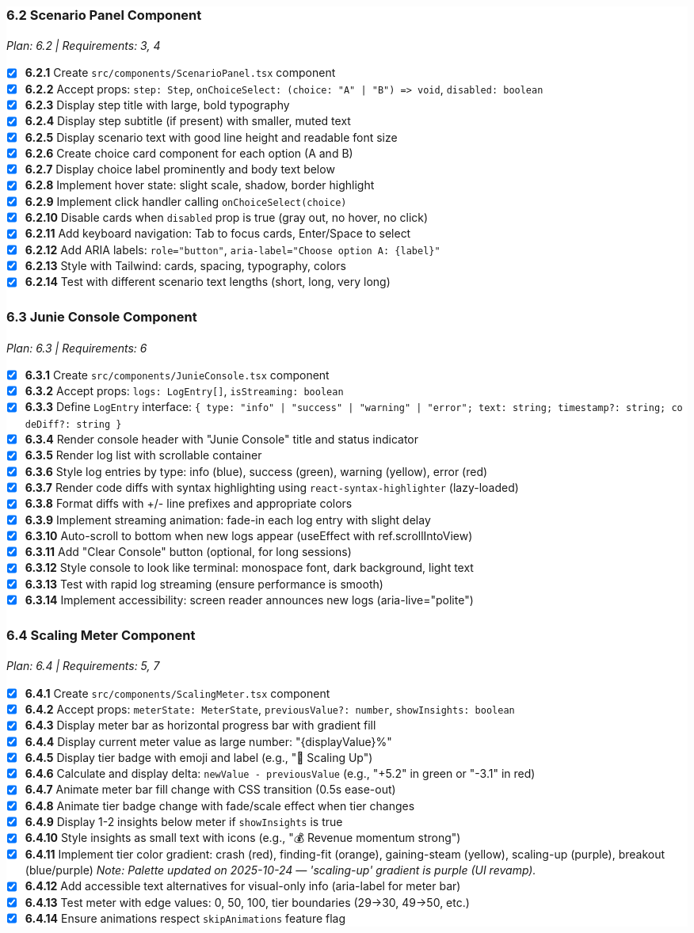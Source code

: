 ### 6.2 Scenario Panel Component
*Plan: 6.2 | Requirements: 3, 4*

- [x] **6.2.1** Create `src/components/ScenarioPanel.tsx` component
- [x] **6.2.2** Accept props: `step: Step`, `onChoiceSelect: (choice: "A" | "B") => void`, `disabled: boolean`
- [x] **6.2.3** Display step title with large, bold typography
- [x] **6.2.4** Display step subtitle (if present) with smaller, muted text
- [x] **6.2.5** Display scenario text with good line height and readable font size
- [x] **6.2.6** Create choice card component for each option (A and B)
- [x] **6.2.7** Display choice label prominently and body text below
- [x] **6.2.8** Implement hover state: slight scale, shadow, border highlight
- [x] **6.2.9** Implement click handler calling `onChoiceSelect(choice)`
- [x] **6.2.10** Disable cards when `disabled` prop is true (gray out, no hover, no click)
- [x] **6.2.11** Add keyboard navigation: Tab to focus cards, Enter/Space to select
- [x] **6.2.12** Add ARIA labels: `role="button"`, `aria-label="Choose option A: {label}"`
- [x] **6.2.13** Style with Tailwind: cards, spacing, typography, colors
- [x] **6.2.14** Test with different scenario text lengths (short, long, very long)

### 6.3 Junie Console Component
*Plan: 6.3 | Requirements: 6*

- [x] **6.3.1** Create `src/components/JunieConsole.tsx` component
- [x] **6.3.2** Accept props: `logs: LogEntry[]`, `isStreaming: boolean`
- [x] **6.3.3** Define `LogEntry` interface: `{ type: "info" | "success" | "warning" | "error"; text: string; timestamp?: string; codeDiff?: string }`
- [x] **6.3.4** Render console header with "Junie Console" title and status indicator
- [x] **6.3.5** Render log list with scrollable container
- [x] **6.3.6** Style log entries by type: info (blue), success (green), warning (yellow), error (red)
- [x] **6.3.7** Render code diffs with syntax highlighting using `react-syntax-highlighter` (lazy-loaded)
- [x] **6.3.8** Format diffs with +/- line prefixes and appropriate colors
- [x] **6.3.9** Implement streaming animation: fade-in each log entry with slight delay
- [x] **6.3.10** Auto-scroll to bottom when new logs appear (useEffect with ref.scrollIntoView)
- [x] **6.3.11** Add "Clear Console" button (optional, for long sessions)
- [x] **6.3.12** Style console to look like terminal: monospace font, dark background, light text
- [x] **6.3.13** Test with rapid log streaming (ensure performance is smooth)
- [x] **6.3.14** Implement accessibility: screen reader announces new logs (aria-live="polite")

### 6.4 Scaling Meter Component
*Plan: 6.4 | Requirements: 5, 7*

- [x] **6.4.1** Create `src/components/ScalingMeter.tsx` component
- [x] **6.4.2** Accept props: `meterState: MeterState`, `previousValue?: number`, `showInsights: boolean`
- [x] **6.4.3** Display meter bar as horizontal progress bar with gradient fill
- [x] **6.4.4** Display current meter value as large number: "{displayValue}%"
- [x] **6.4.5** Display tier badge with emoji and label (e.g., "🚀 Scaling Up")
- [x] **6.4.6** Calculate and display delta: `newValue - previousValue` (e.g., "+5.2" in green or "-3.1" in red)
- [x] **6.4.7** Animate meter bar fill change with CSS transition (0.5s ease-out)
- [x] **6.4.8** Animate tier badge change with fade/scale effect when tier changes
- [x] **6.4.9** Display 1-2 insights below meter if `showInsights` is true
- [x] **6.4.10** Style insights as small text with icons (e.g., "💰 Revenue momentum strong")
- [x] **6.4.11** Implement tier color gradient: crash (red), finding-fit (orange), gaining-steam (yellow), scaling-up (purple), breakout (blue/purple)
  *Note: Palette updated on 2025-10-24 — 'scaling-up' gradient is purple (UI revamp).*
- [x] **6.4.12** Add accessible text alternatives for visual-only info (aria-label for meter bar)
- [x] **6.4.13** Test meter with edge values: 0, 50, 100, tier boundaries (29→30, 49→50, etc.)
- [x] **6.4.14** Ensure animations respect `skipAnimations` feature flag
